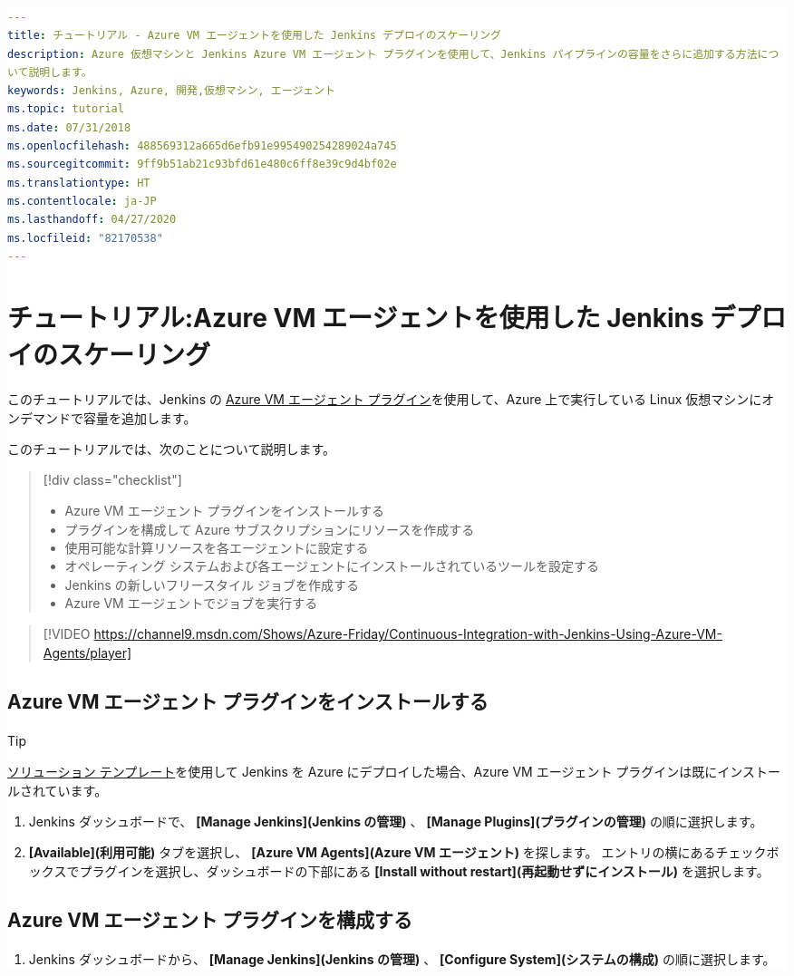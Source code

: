 ```yaml
---
title: チュートリアル - Azure VM エージェントを使用した Jenkins デプロイのスケーリング
description: Azure 仮想マシンと Jenkins Azure VM エージェント プラグインを使用して、Jenkins パイプラインの容量をさらに追加する方法について説明します。
keywords: Jenkins, Azure, 開発,仮想マシン, エージェント
ms.topic: tutorial
ms.date: 07/31/2018
ms.openlocfilehash: 488569312a665d6efb91e995490254289024a745
ms.sourcegitcommit: 9ff9b51ab21c93bfd61e480c6ff8e39c9d4bf02e
ms.translationtype: HT
ms.contentlocale: ja-JP
ms.lasthandoff: 04/27/2020
ms.locfileid: "82170538"
---
```

# <a name="tutorial-scale-jenkins-deployments-with-azure-vm-agents"></a>チュートリアル:Azure VM エージェントを使用した Jenkins デプロイのスケーリング

このチュートリアルでは、Jenkins の [Azure VM エージェント プラグイン](https://plugins.jenkins.io/azure-vm-agents)を使用して、Azure 上で実行している Linux 仮想マシンにオンデマンドで容量を追加します。

このチュートリアルでは、次のことについて説明します。

> [!div class="checklist"]
> * Azure VM エージェント プラグインをインストールする
> * プラグインを構成して Azure サブスクリプションにリソースを作成する
> * 使用可能な計算リソースを各エージェントに設定する
> * オペレーティング システムおよび各エージェントにインストールされているツールを設定する
> * Jenkins の新しいフリースタイル ジョブを作成する
> * Azure VM エージェントでジョブを実行する

> [!VIDEO https://channel9.msdn.com/Shows/Azure-Friday/Continuous-Integration-with-Jenkins-Using-Azure-VM-Agents/player]

## <a name="install-azure-vm-agents-plugin"></a>Azure VM エージェント プラグインをインストールする

> [!TIP]
> [ソリューション テンプレート](configure-on-linux-vm.md)を使用して Jenkins を Azure にデプロイした場合、Azure VM エージェント プラグインは既にインストールされています。

1. Jenkins ダッシュボードで、 **[Manage Jenkins]\(Jenkins の管理\)** 、 **[Manage Plugins]\(プラグインの管理\)** の順に選択します。

1. **[Available]\(利用可能\)** タブを選択し、 **[Azure VM Agents]\(Azure VM エージェント\)** を探します。 エントリの横にあるチェックボックスでプラグインを選択し、ダッシュボードの下部にある **[Install without restart]\(再起動せずにインストール\)** を選択します。

## <a name="configure-the-azure-vm-agents-plugin"></a>Azure VM エージェント プラグインを構成する

1. Jenkins ダッシュボードから、 **[Manage Jenkins]\(Jenkins の管理\)** 、 **[Configure System]\(システムの構成\)** の順に選択します。
